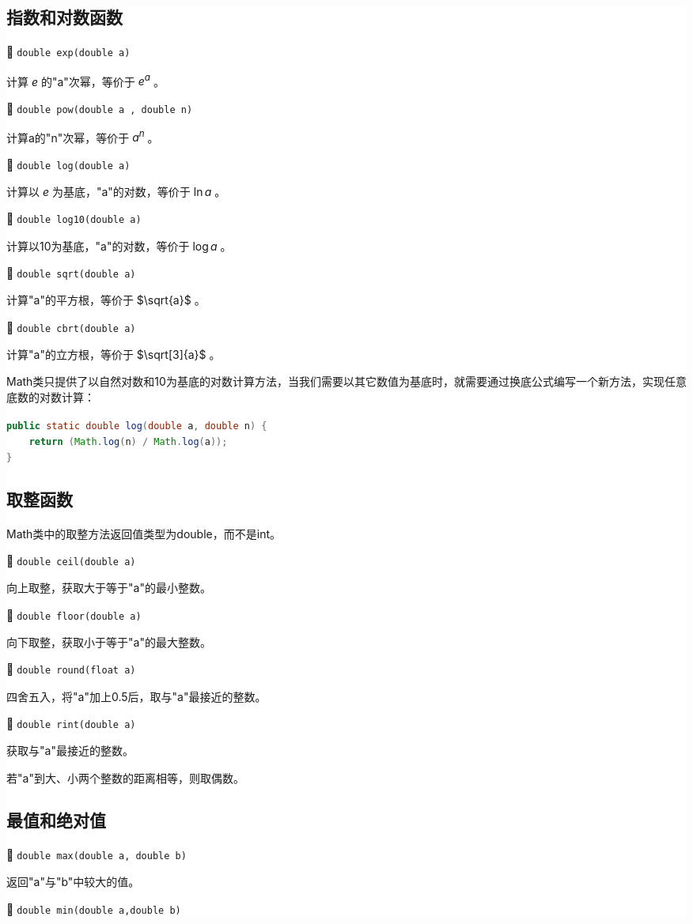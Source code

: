 ## 指数和对数函数
🔶 `double exp(double a)`

计算 $e$ 的"a"次幂，等价于 $e^a$ 。

🔶 `double pow(double a , double n)`

计算a的"n"次幂，等价于 $a^n$ 。

🔶 `double log(double a)`

计算以 $e$ 为基底，"a"的对数，等价于 $\ln{a}$ 。

🔶 `double log10(double a)`

计算以10为基底，"a"的对数，等价于 $\log{a}$ 。

🔶 `double sqrt(double a)`

计算"a"的平方根，等价于 $\sqrt{a}$ 。

🔶 `double cbrt(double a)`

计算"a"的立方根，等价于 $\sqrt[3]{a}$ 。

Math类只提供了以自然对数和10为基底的对数计算方法，当我们需要以其它数值为基底时，就需要通过换底公式编写一个新方法，实现任意底数的对数计算：

```java
public static double log(double a, double n) {
	return (Math.log(n) / Math.log(a));
}
```

## 取整函数
Math类中的取整方法返回值类型为double，而不是int。

🔷 `double ceil(double a)`

向上取整，获取大于等于"a"的最小整数。

🔷 `double floor(double a)`

向下取整，获取小于等于"a"的最大整数。

🔷 `double round(float a)`

四舍五入，将"a"加上0.5后，取与"a"最接近的整数。

🔷 `double rint(double a)`

获取与"a"最接近的整数。

若"a"到大、小两个整数的距离相等，则取偶数。

## 最值和绝对值
🔶 `double max(double a, double b)`

返回"a"与"b"中较大的值。

🔶 `double min(double a,double b)`
